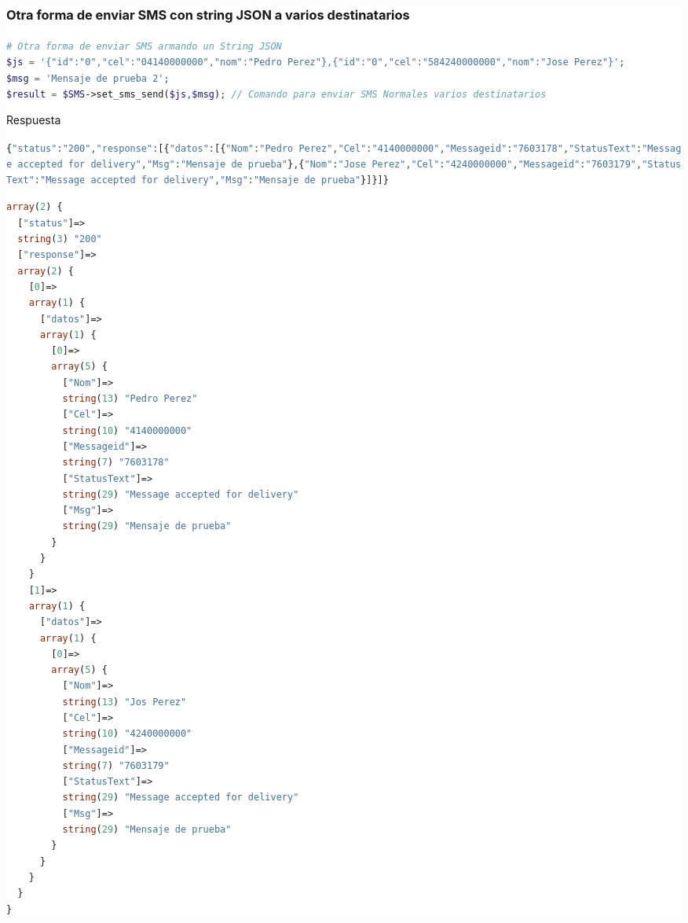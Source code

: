 ### Otra forma de enviar SMS con string JSON a varios destinatarios
```php
# Otra forma de enviar SMS armando un String JSON
$js = '{"id":"0","cel":"04140000000","nom":"Pedro Perez"},{"id":"0","cel":"584240000000","nom":"Jose Perez"}';
$msg = 'Mensaje de prueba 2';
$result = $SMS->set_sms_send($js,$msg); // Comando para enviar SMS Normales varios destinatarios

```
Respuesta
```php
{"status":"200","response":[{"datos":[{"Nom":"Pedro Perez","Cel":"4140000000","Messageid":"7603178","StatusText":"Message accepted for delivery","Msg":"Mensaje de prueba"},{"Nom":"Jose Perez","Cel":"4240000000","Messageid":"7603179","StatusText":"Message accepted for delivery","Msg":"Mensaje de prueba"}]}]}
```
```php
array(2) {
  ["status"]=>
  string(3) "200"
  ["response"]=>
  array(2) {
    [0]=>
    array(1) {
      ["datos"]=>
      array(1) {
        [0]=>
        array(5) {
          ["Nom"]=>
          string(13) "Pedro Perez"
          ["Cel"]=>
          string(10) "4140000000"
          ["Messageid"]=>
          string(7) "7603178"
          ["StatusText"]=>
          string(29) "Message accepted for delivery"
          ["Msg"]=>
          string(29) "Mensaje de prueba"
        }
      }
    }
    [1]=>
    array(1) {
      ["datos"]=>
      array(1) {
        [0]=>
        array(5) {
          ["Nom"]=>
          string(13) "Jos Perez"
          ["Cel"]=>
          string(10) "4240000000"
          ["Messageid"]=>
          string(7) "7603179"
          ["StatusText"]=>
          string(29) "Message accepted for delivery"
          ["Msg"]=>
          string(29) "Mensaje de prueba"
        }
      }
    }    
  }
}
```